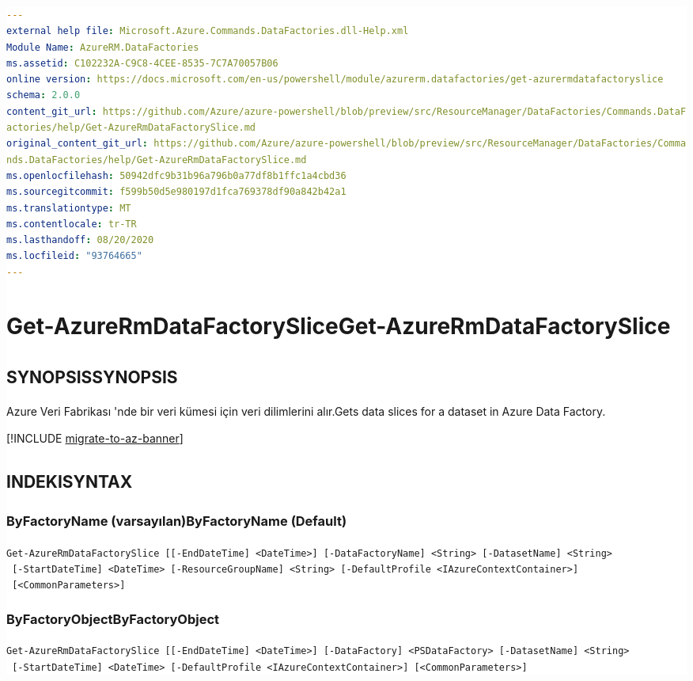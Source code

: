 ```yaml
---
external help file: Microsoft.Azure.Commands.DataFactories.dll-Help.xml
Module Name: AzureRM.DataFactories
ms.assetid: C102232A-C9C8-4CEE-8535-7C7A70057B06
online version: https://docs.microsoft.com/en-us/powershell/module/azurerm.datafactories/get-azurermdatafactoryslice
schema: 2.0.0
content_git_url: https://github.com/Azure/azure-powershell/blob/preview/src/ResourceManager/DataFactories/Commands.DataFactories/help/Get-AzureRmDataFactorySlice.md
original_content_git_url: https://github.com/Azure/azure-powershell/blob/preview/src/ResourceManager/DataFactories/Commands.DataFactories/help/Get-AzureRmDataFactorySlice.md
ms.openlocfilehash: 50942dfc9b31b96a796b0a77df8b1ffc1a4cbd36
ms.sourcegitcommit: f599b50d5e980197d1fca769378df90a842b42a1
ms.translationtype: MT
ms.contentlocale: tr-TR
ms.lasthandoff: 08/20/2020
ms.locfileid: "93764665"
---
```

# <span data-ttu-id="7433b-101">Get-AzureRmDataFactorySlice</span><span class="sxs-lookup"><span data-stu-id="7433b-101">Get-AzureRmDataFactorySlice</span></span>

## <span data-ttu-id="7433b-102">SYNOPSIS</span><span class="sxs-lookup"><span data-stu-id="7433b-102">SYNOPSIS</span></span>
<span data-ttu-id="7433b-103">Azure Veri Fabrikası 'nde bir veri kümesi için veri dilimlerini alır.</span><span class="sxs-lookup"><span data-stu-id="7433b-103">Gets data slices for a dataset in Azure Data Factory.</span></span>

[!INCLUDE [migrate-to-az-banner](../../includes/migrate-to-az-banner.md)]

## <span data-ttu-id="7433b-104">INDEKI</span><span class="sxs-lookup"><span data-stu-id="7433b-104">SYNTAX</span></span>

### <span data-ttu-id="7433b-105">ByFactoryName (varsayılan)</span><span class="sxs-lookup"><span data-stu-id="7433b-105">ByFactoryName (Default)</span></span>
```
Get-AzureRmDataFactorySlice [[-EndDateTime] <DateTime>] [-DataFactoryName] <String> [-DatasetName] <String>
 [-StartDateTime] <DateTime> [-ResourceGroupName] <String> [-DefaultProfile <IAzureContextContainer>]
 [<CommonParameters>]
```

### <span data-ttu-id="7433b-106">ByFactoryObject</span><span class="sxs-lookup"><span data-stu-id="7433b-106">ByFactoryObject</span></span>
```
Get-AzureRmDataFactorySlice [[-EndDateTime] <DateTime>] [-DataFactory] <PSDataFactory> [-DatasetName] <String>
 [-StartDateTime] <DateTime> [-DefaultProfile <IAzureContextContainer>] [<CommonParameters>]
```
